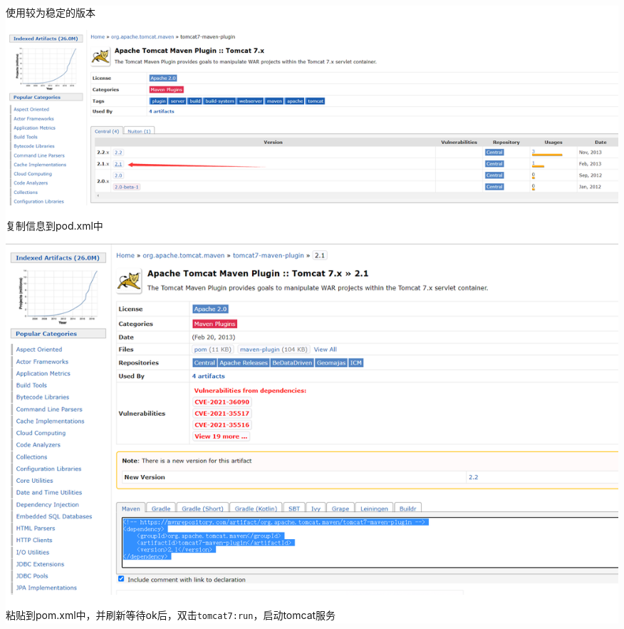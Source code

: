 使用较为稳定的版本

![image-20220303143740096](/images/posts/2022-3-2-IDEA与Maven（安装、配置、项目构建）/image-20220303143740096.png)

复制信息到pod.xml中

![image-20220303144154160](/images/posts/2022-3-2-IDEA与Maven（安装、配置、项目构建）/image-20220303144154160.png)

粘贴到pom.xml中，并刷新等待ok后，双击`tomcat7:run`，启动tomcat服务
